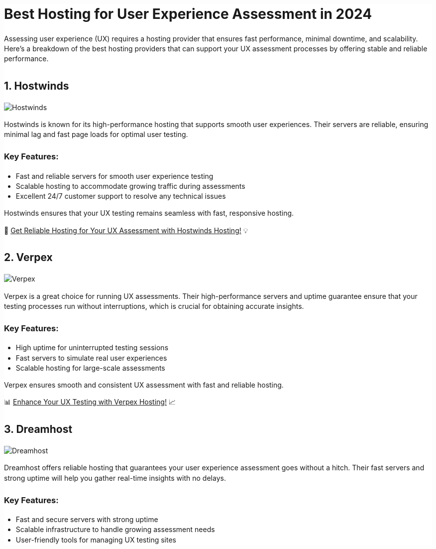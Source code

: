 # Best Hosting for User Experience Assessment in 2024

Assessing user experience (UX) requires a hosting provider that ensures fast performance, minimal downtime, and scalability. Here’s a breakdown of the best hosting providers that can support your UX assessment processes by offering stable and reliable performance.

## 1. Hostwinds

![Hostwinds](https://i.imgur.com/53aSNXx.jpeg "Hostwinds Hosting")

Hostwinds is known for its high-performance hosting that supports smooth user experiences. Their servers are reliable, ensuring minimal lag and fast page loads for optimal user testing.

### Key Features:
- Fast and reliable servers for smooth user experience testing
- Scalable hosting to accommodate growing traffic during assessments
- Excellent 24/7 customer support to resolve any technical issues

Hostwinds ensures that your UX testing remains seamless with fast, responsive hosting.

🚀 [Get Reliable Hosting for Your UX Assessment with Hostwinds Hosting!](https://snipitx.com/hostwinds-jy) 💡

## 2. Verpex

![Verpex](https://i.imgur.com/6x5LhiS.jpeg "Verpex Hosting")

Verpex is a great choice for running UX assessments. Their high-performance servers and uptime guarantee ensure that your testing processes run without interruptions, which is crucial for obtaining accurate insights.

### Key Features:
- High uptime for uninterrupted testing sessions
- Fast servers to simulate real user experiences
- Scalable hosting for large-scale assessments

Verpex ensures smooth and consistent UX assessment with fast and reliable hosting.

📊 [Enhance Your UX Testing with Verpex Hosting!](https://snipitx.com/verpex-jy) 📈

## 3. Dreamhost

![Dreamhost](https://i.imgur.com/rXIg8ip.jpeg "Dreamhost Hosting")

Dreamhost offers reliable hosting that guarantees your user experience assessment goes without a hitch. Their fast servers and strong uptime will help you gather real-time insights with no delays.

### Key Features:
- Fast and secure servers with strong uptime
- Scalable infrastructure to handle growing assessment needs
- User-friendly tools for managing UX testing sites

